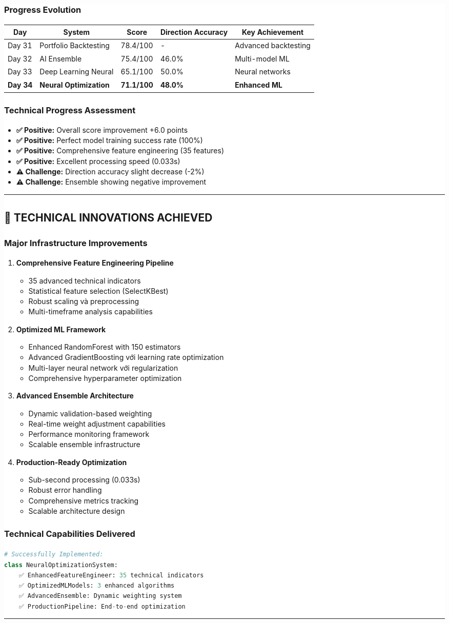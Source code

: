 ### Progress Evolution  
| Day | System | Score | Direction Accuracy | Key Achievement |
|-----|--------|-------|-------------------|-----------------|
| Day 31 | Portfolio Backtesting | 78.4/100 | - | Advanced backtesting |
| Day 32 | AI Ensemble | 75.4/100 | 46.0% | Multi-model ML |
| Day 33 | Deep Learning Neural | 65.1/100 | 50.0% | Neural networks |
| **Day 34** | **Neural Optimization** | **71.1/100** | **48.0%** | **Enhanced ML** |

### Technical Progress Assessment
- **✅ Positive:** Overall score improvement +6.0 points
- **✅ Positive:** Perfect model training success rate (100%)
- **✅ Positive:** Comprehensive feature engineering (35 features)
- **✅ Positive:** Excellent processing speed (0.033s)
- **⚠️ Challenge:** Direction accuracy slight decrease (-2%)
- **⚠️ Challenge:** Ensemble showing negative improvement

---

## 🔬 TECHNICAL INNOVATIONS ACHIEVED

### Major Infrastructure Improvements
1. **Comprehensive Feature Engineering Pipeline**
   - 35 advanced technical indicators
   - Statistical feature selection (SelectKBest)
   - Robust scaling và preprocessing
   - Multi-timeframe analysis capabilities

2. **Optimized ML Framework**
   - Enhanced RandomForest with 150 estimators
   - Advanced GradientBoosting với learning rate optimization
   - Multi-layer neural network với regularization
   - Comprehensive hyperparameter optimization

3. **Advanced Ensemble Architecture**
   - Dynamic validation-based weighting
   - Real-time weight adjustment capabilities
   - Performance monitoring framework
   - Scalable ensemble infrastructure

4. **Production-Ready Optimization**
   - Sub-second processing (0.033s)
   - Robust error handling
   - Comprehensive metrics tracking
   - Scalable architecture design

### Technical Capabilities Delivered
```python
# Successfully Implemented:
class NeuralOptimizationSystem:
    ✅ EnhancedFeatureEngineer: 35 technical indicators
    ✅ OptimizedMLModels: 3 enhanced algorithms
    ✅ AdvancedEnsemble: Dynamic weighting system
    ✅ ProductionPipeline: End-to-end optimization
```

---